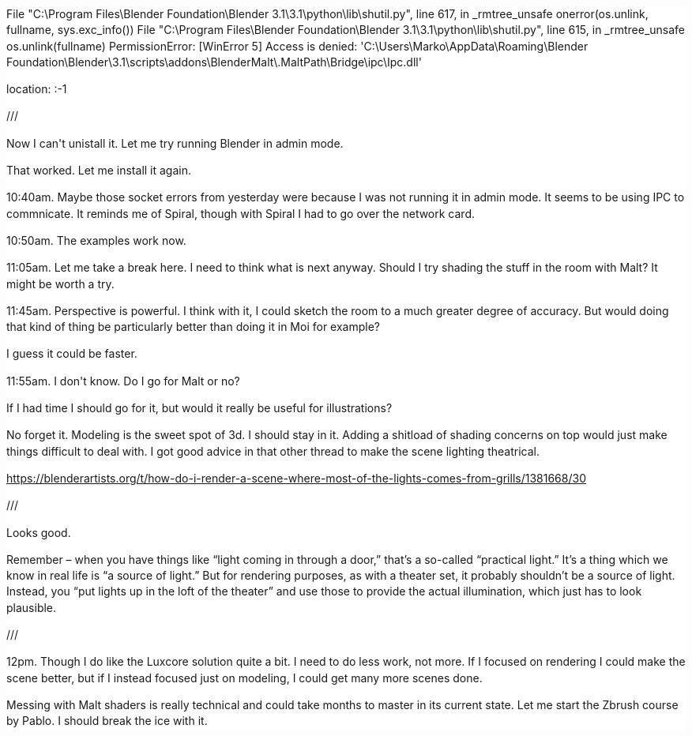   File "C:\Program Files\Blender Foundation\Blender 3.1\3.1\python\lib\shutil.py", line 617, in _rmtree_unsafe
    onerror(os.unlink, fullname, sys.exc_info())
  File "C:\Program Files\Blender Foundation\Blender 3.1\3.1\python\lib\shutil.py", line 615, in _rmtree_unsafe
    os.unlink(fullname)
PermissionError: [WinError 5] Access is denied: 'C:\\Users\\Marko\\AppData\\Roaming\\Blender Foundation\\Blender\\3.1\\scripts\\addons\\BlenderMalt\\.MaltPath\\Bridge\\ipc\\Ipc.dll'

location: <unknown location>:-1

///

Now I can't unistall it. Let me try running Blender in admin mode.

That worked. Let me install it again.

10:40am. Maybe those socket errors from yesterday were because I was not running it in admin mode. It seems to be using IPC to commnicate. It reminds me of Spiral, though with Spiral I had to go over the network card.

10:50am. The examples work now.

11:05am. Let me take a break here. I need to think what is next anyway. Should I try shading the stuff in the room with Malt? It might be worth a try.

11:45am. Perspective is powerful. I think with it, I could sketch the room to a much greater degree of accuracy. But would doing that kind of thing be particularly better than doing it in Moi for example?

I guess it could be faster.

11:55am. I don't know. Do I go for Malt or no?

If I had time I should go for it, but would it really be useful for illustrations?

No forget it. Modeling is the sweet spot of 3d. I should stay in it. Adding a shitload of shading concerns on top would just make things difficult to deal with. I got good advice in that other thread to make the scene lighting theatrical.

https://blenderartists.org/t/how-do-i-render-a-scene-where-most-of-the-lights-comes-from-grills/1381668/30

///

Looks good.

Remember – when you have things like “light coming in through a door,” that’s a so-called “practical light.” It’s a thing which we know in real life is “a source of light.” But for rendering purposes, as with a theater set, it probably shouldn’t be a source of light. Instead, you “put lights up in the loft of the theater” and use those to provide the actual illumination, which just has to look plausible.

///

12pm. Though I do like the Luxcore solution quite a bit. I need to do less work, not more. If I focused on rendering I could make the scene better, but if I instead focused just on modeling, I could get many more scenes done.

Messing with Malt shaders is really technical and could take months to master in its current state. Let me start the Zbrush course by Pablo. I should break the ice with it.
